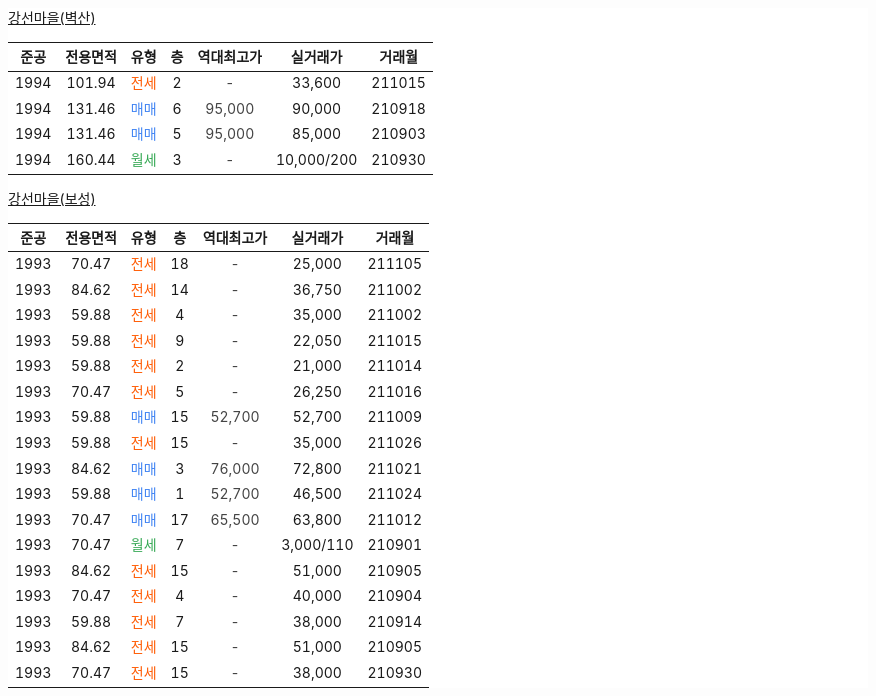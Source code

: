 
<script async src="//pagead2.googlesyndication.com/pagead/js/adsbygoogle.js"></script>

<ins class="adsbygoogle"
     style="display:block"
     data-ad-client="ca-pub-2446590836940007"
     data-ad-slot="1659523306"
     data-ad-format="auto"
     data-full-width-responsive="true"></ins>
<script>
(adsbygoogle = window.adsbygoogle || []).push({});
</script>


[강선마을(벽산)](https://search.naver.com/search.naver?query=%EA%B2%BD%EA%B8%B0%EB%8F%84+%EA%B3%A0%EC%96%91%EC%8B%9C+%EC%9D%BC%EC%82%B0%EC%84%9C%EA%B5%AC+%EC%A3%BC%EC%97%BD%EB%8F%99+%EA%B0%95%EC%84%A0%EB%A7%88%EC%9D%84%28%EB%B2%BD%EC%82%B0%29)

|준공|전용면적|유형|층|역대최고가|실거래가|거래월|
|:---:|:---:|:---:|:---:|:---:|:---:|:---:|
|1994|101.94|<span style="color:#ff5a00">전세</span>|2|<span style="color:#444444">-</span>|33,600|211015|
|1994|131.46|<span style="color:#4285f3">매매</span>|6|<span style="color:#444444">95,000</span>|90,000|210918|
|1994|131.46|<span style="color:#4285f3">매매</span>|5|<span style="color:#444444">95,000</span>|85,000|210903|
|1994|160.44|<span style="color:#34a853">월세</span>|3|<span style="color:#444444">-</span>|10,000/200|210930|

[강선마을(보성)](https://search.naver.com/search.naver?query=%EA%B2%BD%EA%B8%B0%EB%8F%84+%EA%B3%A0%EC%96%91%EC%8B%9C+%EC%9D%BC%EC%82%B0%EC%84%9C%EA%B5%AC+%EC%A3%BC%EC%97%BD%EB%8F%99+%EA%B0%95%EC%84%A0%EB%A7%88%EC%9D%84%28%EB%B3%B4%EC%84%B1%29)

|준공|전용면적|유형|층|역대최고가|실거래가|거래월|
|:---:|:---:|:---:|:---:|:---:|:---:|:---:|
|1993|70.47|<span style="color:#ff5a00">전세</span>|18|<span style="color:#444444">-</span>|25,000|211105|
|1993|84.62|<span style="color:#ff5a00">전세</span>|14|<span style="color:#444444">-</span>|36,750|211002|
|1993|59.88|<span style="color:#ff5a00">전세</span>|4|<span style="color:#444444">-</span>|35,000|211002|
|1993|59.88|<span style="color:#ff5a00">전세</span>|9|<span style="color:#444444">-</span>|22,050|211015|
|1993|59.88|<span style="color:#ff5a00">전세</span>|2|<span style="color:#444444">-</span>|21,000|211014|
|1993|70.47|<span style="color:#ff5a00">전세</span>|5|<span style="color:#444444">-</span>|26,250|211016|
|1993|59.88|<span style="color:#4285f3">매매</span>|15|<span style="color:#444444">52,700</span>|52,700|211009|
|1993|59.88|<span style="color:#ff5a00">전세</span>|15|<span style="color:#444444">-</span>|35,000|211026|
|1993|84.62|<span style="color:#4285f3">매매</span>|3|<span style="color:#444444">76,000</span>|72,800|211021|
|1993|59.88|<span style="color:#4285f3">매매</span>|1|<span style="color:#444444">52,700</span>|46,500|211024|
|1993|70.47|<span style="color:#4285f3">매매</span>|17|<span style="color:#444444">65,500</span>|63,800|211012|
|1993|70.47|<span style="color:#34a853">월세</span>|7|<span style="color:#444444">-</span>|3,000/110|210901|
|1993|84.62|<span style="color:#ff5a00">전세</span>|15|<span style="color:#444444">-</span>|51,000|210905|
|1993|70.47|<span style="color:#ff5a00">전세</span>|4|<span style="color:#444444">-</span>|40,000|210904|
|1993|59.88|<span style="color:#ff5a00">전세</span>|7|<span style="color:#444444">-</span>|38,000|210914|
|1993|84.62|<span style="color:#ff5a00">전세</span>|15|<span style="color:#444444">-</span>|51,000|210905|
|1993|70.47|<span style="color:#ff5a00">전세</span>|15|<span style="color:#444444">-</span>|38,000|210930|
